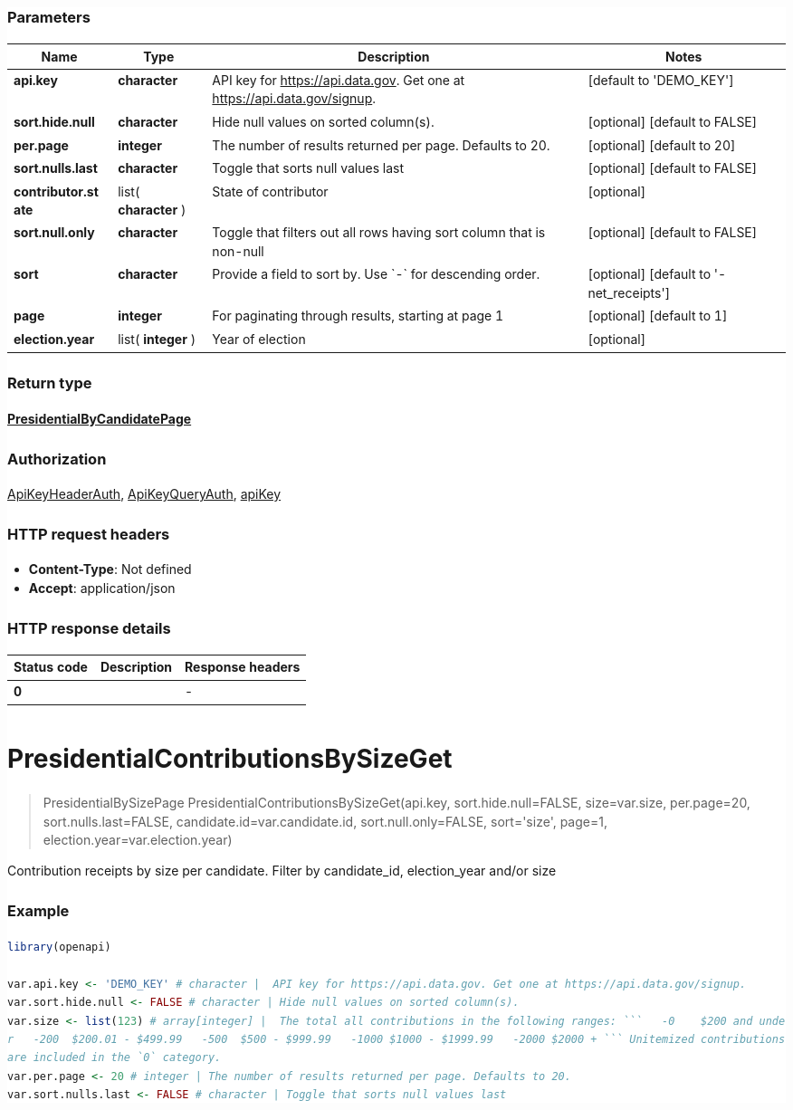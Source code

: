 ### Parameters

Name | Type | Description  | Notes
------------- | ------------- | ------------- | -------------
 **api.key** | **character**|  API key for https://api.data.gov. Get one at https://api.data.gov/signup.  | [default to &#39;DEMO_KEY&#39;]
 **sort.hide.null** | **character**| Hide null values on sorted column(s). | [optional] [default to FALSE]
 **per.page** | **integer**| The number of results returned per page. Defaults to 20. | [optional] [default to 20]
 **sort.nulls.last** | **character**| Toggle that sorts null values last | [optional] [default to FALSE]
 **contributor.state** | list( **character** )| State of contributor | [optional] 
 **sort.null.only** | **character**| Toggle that filters out all rows having sort column that is non-null | [optional] [default to FALSE]
 **sort** | **character**| Provide a field to sort by. Use &#x60;-&#x60; for descending order.  | [optional] [default to &#39;-net_receipts&#39;]
 **page** | **integer**| For paginating through results, starting at page 1 | [optional] [default to 1]
 **election.year** | list( **integer** )| Year of election | [optional] 

### Return type

[**PresidentialByCandidatePage**](PresidentialByCandidatePage.md)

### Authorization

[ApiKeyHeaderAuth](../README.md#ApiKeyHeaderAuth), [ApiKeyQueryAuth](../README.md#ApiKeyQueryAuth), [apiKey](../README.md#apiKey)

### HTTP request headers

 - **Content-Type**: Not defined
 - **Accept**: application/json

### HTTP response details
| Status code | Description | Response headers |
|-------------|-------------|------------------|
| **0** |  |  -  |

# **PresidentialContributionsBySizeGet**
> PresidentialBySizePage PresidentialContributionsBySizeGet(api.key, sort.hide.null=FALSE, size=var.size, per.page=20, sort.nulls.last=FALSE, candidate.id=var.candidate.id, sort.null.only=FALSE, sort='size', page=1, election.year=var.election.year)



 Contribution receipts by size per candidate.  Filter by candidate_id, election_year and/or size 

### Example
```R
library(openapi)

var.api.key <- 'DEMO_KEY' # character |  API key for https://api.data.gov. Get one at https://api.data.gov/signup. 
var.sort.hide.null <- FALSE # character | Hide null values on sorted column(s).
var.size <- list(123) # array[integer] |  The total all contributions in the following ranges: ```   -0    $200 and under   -200  $200.01 - $499.99   -500  $500 - $999.99   -1000 $1000 - $1999.99   -2000 $2000 + ``` Unitemized contributions are included in the `0` category. 
var.per.page <- 20 # integer | The number of results returned per page. Defaults to 20.
var.sort.nulls.last <- FALSE # character | Toggle that sorts null values last
```
